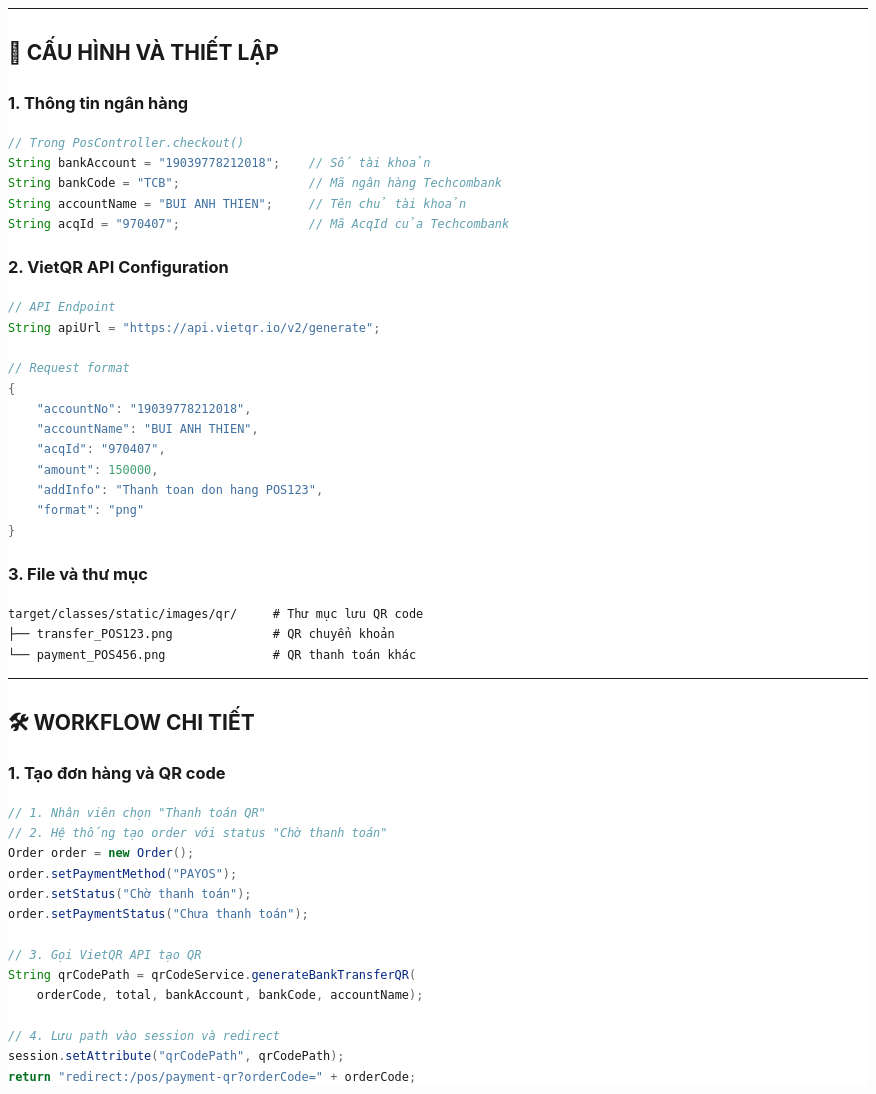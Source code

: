 
---

## 🔧 CẤU HÌNH VÀ THIẾT LẬP

### 1. Thông tin ngân hàng

```java
// Trong PosController.checkout()
String bankAccount = "19039778212018";    // Số tài khoản
String bankCode = "TCB";                  // Mã ngân hàng Techcombank
String accountName = "BUI ANH THIEN";     // Tên chủ tài khoản
String acqId = "970407";                  // Mã AcqId của Techcombank
```

### 2. VietQR API Configuration

```java
// API Endpoint
String apiUrl = "https://api.vietqr.io/v2/generate";

// Request format
{
    "accountNo": "19039778212018",
    "accountName": "BUI ANH THIEN",
    "acqId": "970407",
    "amount": 150000,
    "addInfo": "Thanh toan don hang POS123",
    "format": "png"
}
```

### 3. File và thư mục

```
target/classes/static/images/qr/     # Thư mục lưu QR code
├── transfer_POS123.png              # QR chuyển khoản
└── payment_POS456.png               # QR thanh toán khác
```

---

## 🛠️ WORKFLOW CHI TIẾT

### 1. Tạo đơn hàng và QR code

```java
// 1. Nhân viên chọn "Thanh toán QR"
// 2. Hệ thống tạo order với status "Chờ thanh toán"
Order order = new Order();
order.setPaymentMethod("PAYOS");
order.setStatus("Chờ thanh toán");
order.setPaymentStatus("Chưa thanh toán");

// 3. Gọi VietQR API tạo QR
String qrCodePath = qrCodeService.generateBankTransferQR(
    orderCode, total, bankAccount, bankCode, accountName);

// 4. Lưu path vào session và redirect
session.setAttribute("qrCodePath", qrCodePath);
return "redirect:/pos/payment-qr?orderCode=" + orderCode;
```
